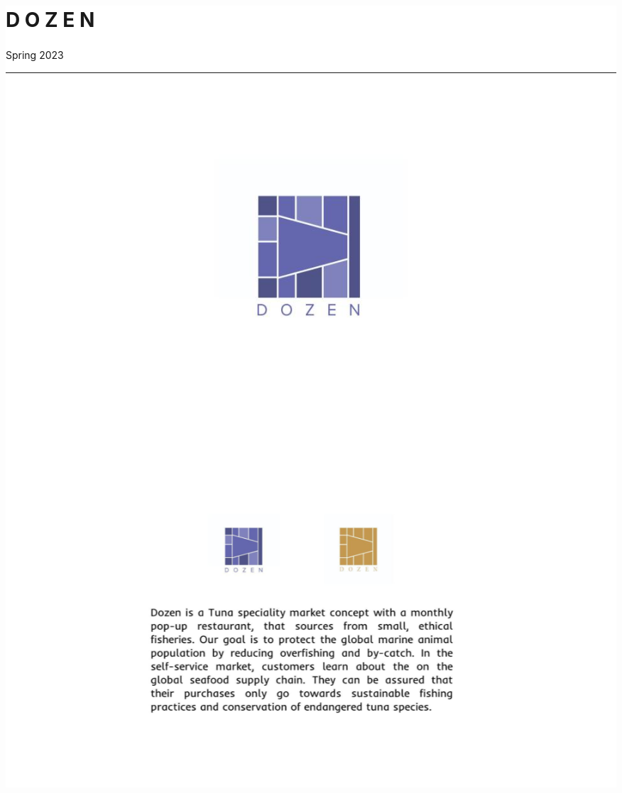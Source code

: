 # D O Z E N
<p>Spring 2023<br>
<p>

***

<p align="center"><img src="../images/dozen/DOZEN.jpg" width="100%" /></p>
<p align="center"><img src="../images/dozen/1.png" width="100%" /></p>